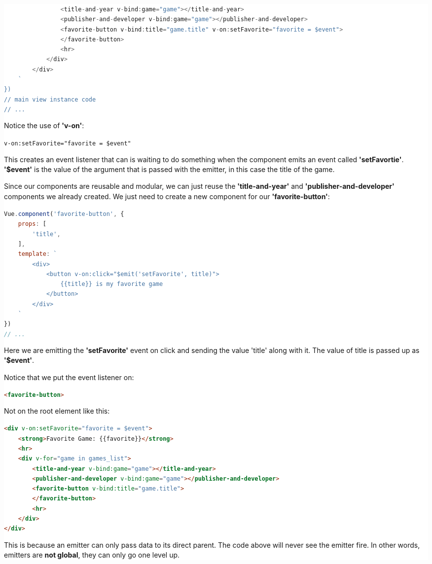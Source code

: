 ```js
				<title-and-year v-bind:game="game"></title-and-year>
				<publisher-and-developer v-bind:game="game"></publisher-and-developer>
				<favorite-button v-bind:title="game.title" v-on:setFavorite="favorite = $event">
				</favorite-button>
				<hr>
			</div>
		</div>
	`
})
// main view instance code
// ...
```
Notice the use of **'v-on'**:
```html
v-on:setFavorite="favorite = $event"
```
This creates an event listener that can is waiting to do something when the component emits an event called **'setFavortie'**. **'$event'** is the value of the argument that is passed with the emitter, in this case the title of the game.

Since our components are reusable and modular, we can just reuse the **'title-and-year'** and **'publisher-and-developer'** components we already created. We just need to create a new component for our **'favorite-button'**:
```js
Vue.component('favorite-button', {
	props: [
		'title',
	],
	template: `
		<div>
			<button v-on:click="$emit('setFavorite', title)">
				{{title}} is my favorite game
			</button>
		</div>
	` 
})
// ...
```
Here we are emitting the **'setFavorite'** event on click and sending the value 'title' along with it. The value of title is passed up as **'$event'**.

Notice that we put the event listener on:
```html
<favorite-button>
```
Not on the root element like this:
```html
<div v-on:setFavorite="favorite = $event">
	<strong>Favorite Game: {{favorite}}</strong>
	<hr>
	<div v-for="game in games_list">
		<title-and-year v-bind:game="game"></title-and-year>
		<publisher-and-developer v-bind:game="game"></publisher-and-developer>
		<favorite-button v-bind:title="game.title">
		</favorite-button>
		<hr>
	</div>
</div>
```
This is because an emitter can only pass data to its direct parent. The code above will never see the emitter fire. In other words, emitters are **not global**, they can only go one level up.